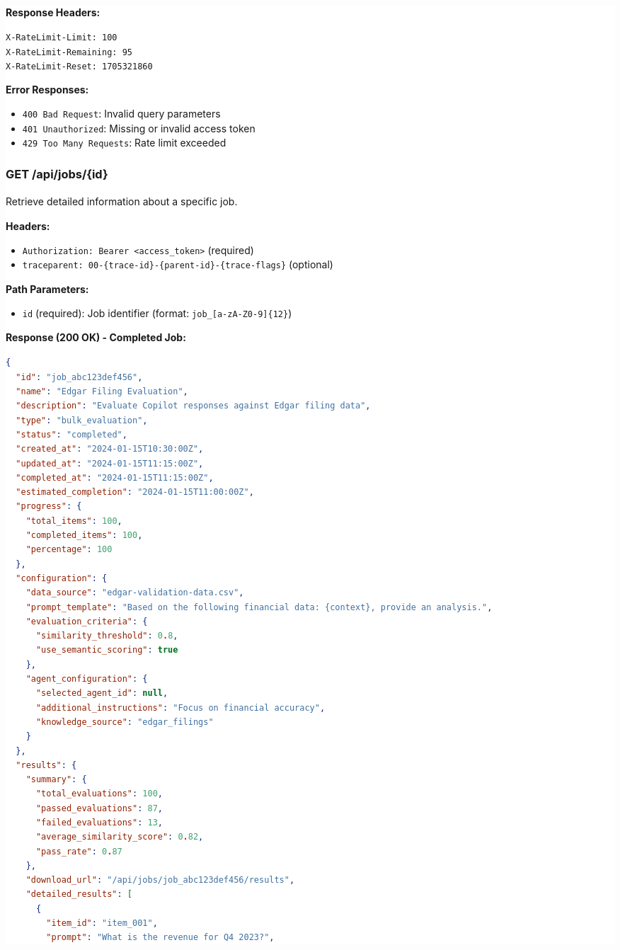**Response Headers:**
```
X-RateLimit-Limit: 100
X-RateLimit-Remaining: 95
X-RateLimit-Reset: 1705321860
```

**Error Responses:**
- `400 Bad Request`: Invalid query parameters
- `401 Unauthorized`: Missing or invalid access token
- `429 Too Many Requests`: Rate limit exceeded

### GET /api/jobs/{id}

Retrieve detailed information about a specific job.

**Headers:**
- `Authorization: Bearer <access_token>` (required)
- `traceparent: 00-{trace-id}-{parent-id}-{trace-flags}` (optional)

**Path Parameters:**
- `id` (required): Job identifier (format: `job_[a-zA-Z0-9]{12}`)

**Response (200 OK) - Completed Job:**
```json
{
  "id": "job_abc123def456",
  "name": "Edgar Filing Evaluation",
  "description": "Evaluate Copilot responses against Edgar filing data",
  "type": "bulk_evaluation",
  "status": "completed",
  "created_at": "2024-01-15T10:30:00Z",
  "updated_at": "2024-01-15T11:15:00Z",
  "completed_at": "2024-01-15T11:15:00Z",
  "estimated_completion": "2024-01-15T11:00:00Z",
  "progress": {
    "total_items": 100,
    "completed_items": 100,
    "percentage": 100
  },
  "configuration": {
    "data_source": "edgar-validation-data.csv",
    "prompt_template": "Based on the following financial data: {context}, provide an analysis.",
    "evaluation_criteria": {
      "similarity_threshold": 0.8,
      "use_semantic_scoring": true
    },
    "agent_configuration": {
      "selected_agent_id": null,
      "additional_instructions": "Focus on financial accuracy",
      "knowledge_source": "edgar_filings"
    }
  },
  "results": {
    "summary": {
      "total_evaluations": 100,
      "passed_evaluations": 87,
      "failed_evaluations": 13,
      "average_similarity_score": 0.82,
      "pass_rate": 0.87
    },
    "download_url": "/api/jobs/job_abc123def456/results",
    "detailed_results": [
      {
        "item_id": "item_001",
        "prompt": "What is the revenue for Q4 2023?",
```